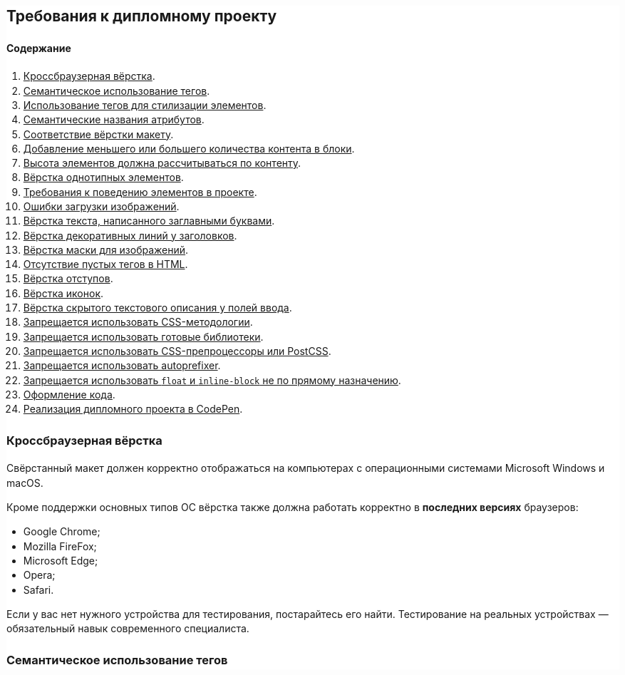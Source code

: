 ## Требования к дипломному проекту

#### Содержание
1. [Кроссбраузерная вёрстка](#Кроссбраузерная-вёрстка).
2. [Семантическое использование тегов](#Семантическое-использование-тегов).
3. [Использование тегов для стилизации элементов](#Использование-тегов-для-стилизации-элементов).
4. [Семантические названия атрибутов](#Семантические-названия-атрибутов).
5. [Соответствие вёрстки макету](#Соответствие-верстки-макету).
6. [Добавление меньшего или большего количества контента в блоки](#Добавление-меньшего-или-большего-количества-контента-в-блоки).
7. [Высота элементов должна рассчитываться по контенту](#Высота-элементов-должна-рассчитываться-по-контенту).
8. [Вёрстка однотипных элементов](#Вёрстка-однотипных-элементов).
9. [Требования к поведению элементов в проекте](#Требования-к-поведению-элементов-в-проекте).
10. [Ошибки загрузки изображений](#Ошибки-загрузки-изображений).
11. [Вёрстка текста, написанного заглавными буквами](#Вёрстка-текста-,-,написанного-заглавными-буквами).
12. [Вёрстка декоративных линий у заголовков](#Вёрстка-декоративных-линий-у-заголовков).
13. [Вёрстка маски для изображений](#Вёрстка-маски-для-изображений).
14. [Отсутствие пустых тегов в HTML](#Отсутствие-пустых-тегов-в-HTML).
15. [Вёрстка отступов](#Вёрстка-отступов).
16. [Вёрстка иконок](#Вёрстка-иконок).
17. [Вёрстка скрытого текстового описания у полей ввода](#Вёрстка-скрытого-текстового-описания-у-полей-ввода).
18. [Запрещается использовать CSS-методологии](#Запрещается-использовать-CSS-методологии).
19. [Запрещается использовать готовые библиотеки](#Запрещается-использовать-готовые-библиотеки).
20. [Запрещается использовать CSS-препроцессоры или PostCSS](#Запрещается-использовать-CSS-препроцессоры-или-PostCSS).
21. [Запрещается использовать autoprefixer](#Запрещается-использовать-autoprefixer).
22. [Запрещается использовать `float` и `inline-block` не по прямому назначению](#запрещается-использовать-float-и-inline-block-не-по-прямому-назначению).
23. [Оформление кода](#Оформление-кода).
24. [Реализация дипломного проекта в CodePen](#Реализация-дипломного-проекта-в-Codepen).

### Кроссбраузерная вёрстка

Свёрстанный макет должен корректно отображаться на компьютерах с операционными системами Microsoft Windows и macOS.

Кроме поддержки основных типов ОС вёрстка также должна работать корректно в **последних версиях** браузеров:
- Google Chrome;
- Mozilla FireFox;
- Microsoft Edge;
- Opera;
- Safari.

Если у вас нет нужного устройства для тестирования, постарайтесь его найти. Тестирование на реальных устройствах — обязательный навык современного специалиста.

### Семантическое использование тегов
